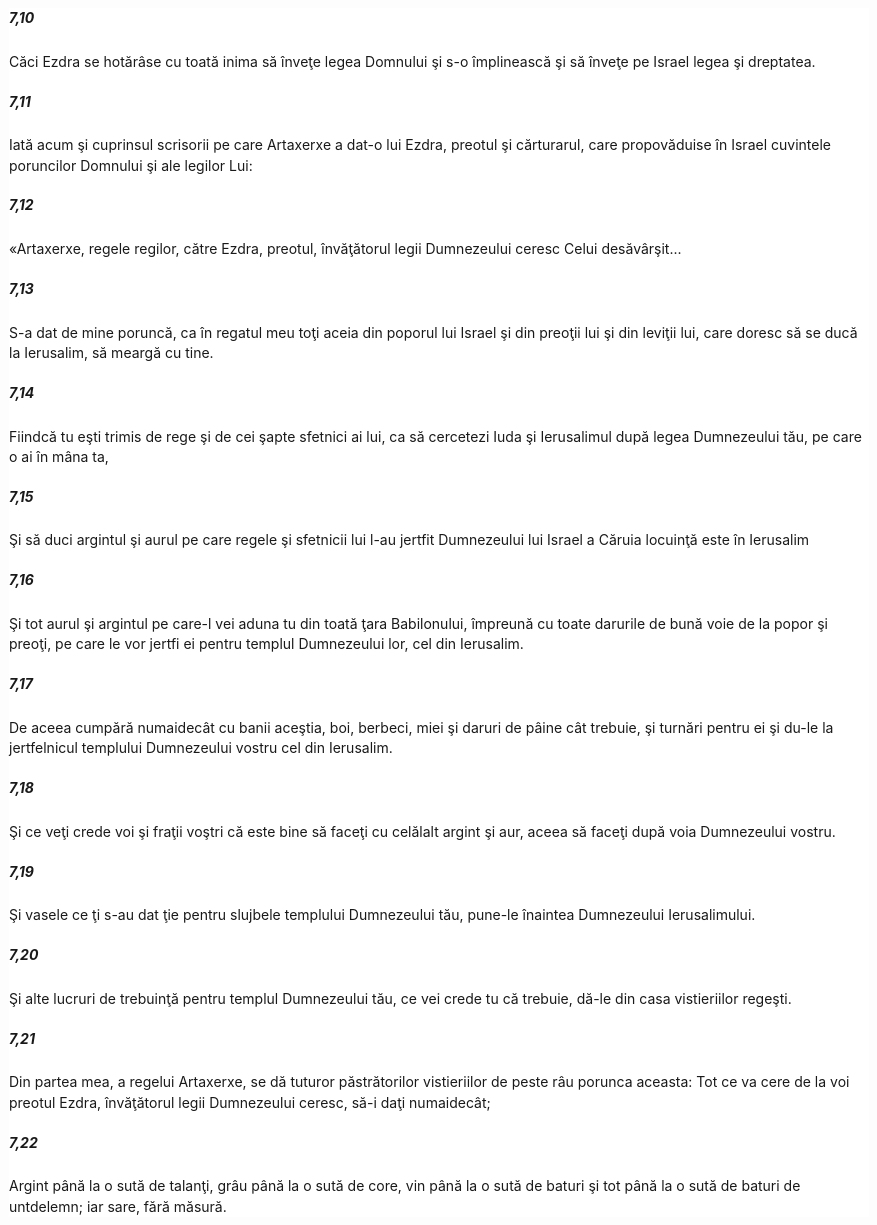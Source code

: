##### 7,10
Căci Ezdra se hotărâse cu toată inima să înveţe legea Domnului şi s-o împlinească şi să înveţe pe Israel legea şi dreptatea.

##### 7,11
Iată acum şi cuprinsul scrisorii pe care Artaxerxe a dat-o lui Ezdra, preotul şi cărturarul, care propovăduise în Israel cuvintele poruncilor Domnului şi ale legilor Lui:

##### 7,12
«Artaxerxe, regele regilor, către Ezdra, preotul, învăţătorul legii Dumnezeului ceresc Celui desăvârşit...

##### 7,13
S-a dat de mine poruncă, ca în regatul meu toţi aceia din poporul lui Israel şi din preoţii lui şi din leviţii lui, care doresc să se ducă la Ierusalim, să meargă cu tine.

##### 7,14
Fiindcă tu eşti trimis de rege şi de cei şapte sfetnici ai lui, ca să cercetezi Iuda şi Ierusalimul după legea Dumnezeului tău, pe care o ai în mâna ta,

##### 7,15
Şi să duci argintul şi aurul pe care regele şi sfetnicii lui l-au jertfit Dumnezeului lui Israel a Căruia locuinţă este în Ierusalim

##### 7,16
Şi tot aurul şi argintul pe care-l vei aduna tu din toată ţara Babilonului, împreună cu toate darurile de bună voie de la popor şi preoţi, pe care le vor jertfi ei pentru templul Dumnezeului lor, cel din Ierusalim.

##### 7,17
De aceea cumpără numaidecât cu banii aceştia, boi, berbeci, miei şi daruri de pâine cât trebuie, şi turnări pentru ei şi du-le la jertfelnicul templului Dumnezeului vostru cel din Ierusalim.

##### 7,18
Şi ce veţi crede voi şi fraţii voştri că este bine să faceţi cu celălalt argint şi aur, aceea să faceţi după voia Dumnezeului vostru.

##### 7,19
Şi vasele ce ţi s-au dat ţie pentru slujbele templului Dumnezeului tău, pune-le înaintea Dumnezeului Ierusalimului.

##### 7,20
Şi alte lucruri de trebuinţă pentru templul Dumnezeului tău, ce vei crede tu că trebuie, dă-le din casa vistieriilor regeşti.

##### 7,21
Din partea mea, a regelui Artaxerxe, se dă tuturor păstrătorilor vistieriilor de peste râu porunca aceasta: Tot ce va cere de la voi preotul Ezdra, învăţătorul legii Dumnezeului ceresc, să-i daţi numaidecât;

##### 7,22
Argint până la o sută de talanţi, grâu până la o sută de core, vin până la o sută de baturi şi tot până la o sută de baturi de untdelemn; iar sare, fără măsură.

